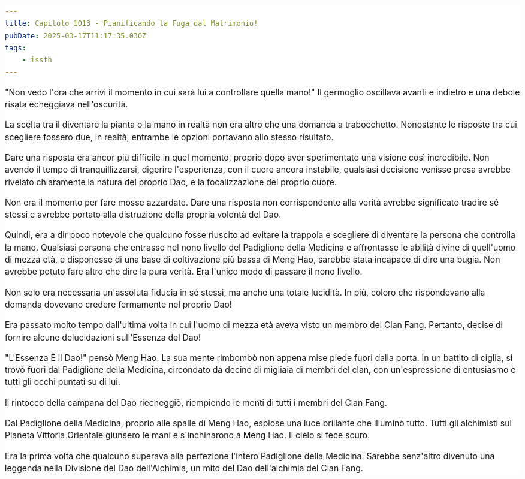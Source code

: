 ```yaml
---
title: Capitolo 1013 - Pianificando la Fuga dal Matrimonio!
pubDate: 2025-03-17T11:17:35.030Z
tags:
    - issth
---
```



"Non vedo l'ora che arrivi il momento in cui sarà lui a controllare quella mano!" Il germoglio oscillava avanti e indietro e una debole risata echeggiava nell'oscurità.


La scelta tra il diventare la pianta o la mano in realtà non era altro che una domanda a trabocchetto. Nonostante le risposte tra cui scegliere fossero due, in realtà, entrambe le opzioni portavano allo stesso risultato.


Dare una risposta era ancor più difficile in quel momento, proprio dopo aver sperimentato una visione così incredibile. Non avendo il tempo di tranquillizzarsi, digerire l'esperienza, con il cuore ancora instabile, qualsiasi decisione venisse presa avrebbe rivelato chiaramente la natura del proprio Dao, e la focalizzazione del proprio cuore.


Non era il momento per fare mosse azzardate. Dare una risposta non corrispondente alla verità avrebbe significato tradire sé stessi e avrebbe portato alla distruzione della propria volontà del Dao.


Quindi, era a dir poco notevole che qualcuno fosse riuscito ad evitare la trappola e scegliere di diventare la persona che controlla la mano. Qualsiasi persona che entrasse nel nono livello del Padiglione della Medicina e affrontasse le abilità divine di quell'uomo di mezza età, e disponesse di una base di coltivazione più bassa di Meng Hao, sarebbe stata incapace di dire una bugia. Non avrebbe potuto fare altro che dire la pura verità. Era l'unico modo di passare il nono livello.


Non solo era necessaria un'assoluta fiducia in sé stessi, ma anche una totale lucidità. In più, coloro che rispondevano alla domanda dovevano credere fermamente nel proprio Dao!


Era passato molto tempo dall'ultima volta in cui l'uomo di mezza età aveva visto un membro del Clan Fang. Pertanto, decise di fornire alcune delucidazioni sull'Essenza del Dao!


"L'Essenza È il Dao!" pensò Meng Hao. La sua mente rimbombò non appena mise piede fuori dalla porta. In un battito di ciglia, si trovò fuori dal Padiglione della Medicina, circondato da decine di migliaia di membri del clan, con un'espressione di entusiasmo e tutti gli occhi puntati su di lui.


Il rintocco della campana del Dao riecheggiò, riempiendo le menti di tutti i membri del Clan Fang.


Dal Padiglione della Medicina, proprio alle spalle di Meng Hao, esplose una luce brillante che illuminò tutto. Tutti gli alchimisti sul Pianeta Vittoria Orientale giunsero le mani e s'inchinarono a Meng Hao. Il cielo si fece scuro.


Era la prima volta che qualcuno superava alla perfezione l'intero Padiglione della Medicina. Sarebbe senz'altro divenuto una leggenda nella Divisione del Dao dell'Alchimia, un mito del Dao dell'alchimia del Clan Fang.
